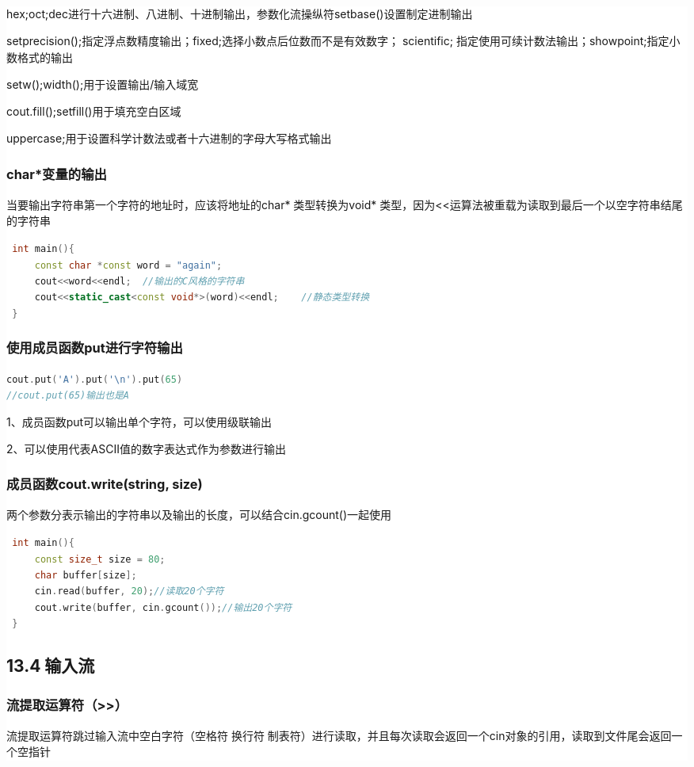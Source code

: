 hex;oct;dec进行十六进制、八进制、十进制输出，参数化流操纵符setbase()设置制定进制输出

setprecision();指定浮点数精度输出；fixed;选择小数点后位数而不是有效数字； scientific; 指定使用可续计数法输出；showpoint;指定小数格式的输出

setw();width();用于设置输出/输入域宽

cout.fill();setfill()用于填充空白区域

uppercase;用于设置科学计数法或者十六进制的字母大写格式输出



### char*变量的输出

当要输出字符串第一个字符的地址时，应该将地址的char* 类型转换为void* 类型，因为<<运算法被重载为读取到最后一个以空字符串结尾的字符串

```cpp
 int main(){
     const char *const word = "again";
     cout<<word<<endl;	//输出的C风格的字符串
     cout<<static_cast<const void*>(word)<<endl;	//静态类型转换
 }
```



### 使用成员函数put进行字符输出

```cpp
cout.put('A').put('\n').put(65)
//cout.put(65)输出也是A
```

1、成员函数put可以输出单个字符，可以使用级联输出

2、可以使用代表ASCII值的数字表达式作为参数进行输出



### 成员函数cout.write(string, size)

两个参数分表示输出的字符串以及输出的长度，可以结合cin.gcount()一起使用

```cpp
 int main(){
     const size_t size = 80;
     char buffer[size];
     cin.read(buffer, 20);//读取20个字符
     cout.write(buffer, cin.gcount());//输出20个字符
 }
```



## 13.4 输入流

### 流提取运算符（>>）

流提取运算符跳过输入流中空白字符（空格符 换行符 制表符）进行读取，并且每次读取会返回一个cin对象的引用，读取到文件尾会返回一个空指针

